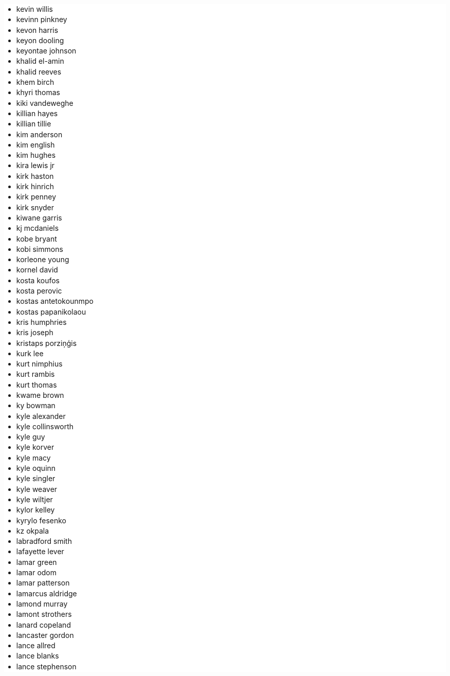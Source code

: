 - kevin willis
- kevinn pinkney
- kevon harris
- keyon dooling
- keyontae johnson
- khalid el-amin
- khalid reeves
- khem birch
- khyri thomas
- kiki vandeweghe
- killian hayes
- killian tillie
- kim anderson
- kim english
- kim hughes
- kira lewis jr
- kirk haston
- kirk hinrich
- kirk penney
- kirk snyder
- kiwane garris
- kj mcdaniels
- kobe bryant
- kobi simmons
- korleone young
- kornel david
- kosta koufos
- kosta perovic
- kostas antetokounmpo
- kostas papanikolaou
- kris humphries
- kris joseph
- kristaps porziņģis
- kurk lee
- kurt nimphius
- kurt rambis
- kurt thomas
- kwame brown
- ky bowman
- kyle alexander
- kyle collinsworth
- kyle guy
- kyle korver
- kyle macy
- kyle oquinn
- kyle singler
- kyle weaver
- kyle wiltjer
- kylor kelley
- kyrylo fesenko
- kz okpala
- labradford smith
- lafayette lever
- lamar green
- lamar odom
- lamar patterson
- lamarcus aldridge
- lamond murray
- lamont strothers
- lanard copeland
- lancaster gordon
- lance allred
- lance blanks
- lance stephenson